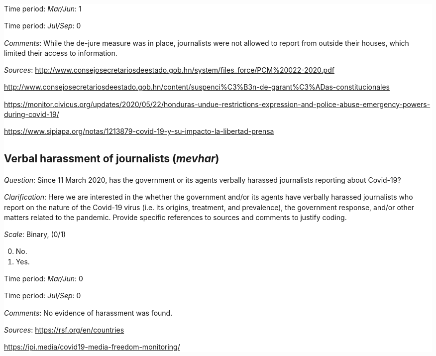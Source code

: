  
Time period: *Mar/Jun*: 1

 
Time period: *Jul/Sep*: 0

 

*Comments*:
 While the de-jure measure was in place, journalists were not allowed to report from outside their houses, which limited their access to information. 

*Sources*:
 http://www.consejosecretariosdeestado.gob.hn/system/files_force/PCM%20022-2020.pdf

http://www.consejosecretariosdeestado.gob.hn/content/suspenci%C3%B3n-de-garant%C3%ADas-constitucionales

https://monitor.civicus.org/updates/2020/05/22/honduras-undue-restrictions-expression-and-police-abuse-emergency-powers-during-covid-19/

https://www.sipiapa.org/notas/1213879-covid-19-y-su-impacto-la-libertad-prensa





## Verbal harassment of journalists (*mevhar*) 

*Question*: Since 11 March 2020, has the government or its agents verbally harassed journalists reporting about Covid-19?

 

*Clarification*: Here we are interested in the whether the government and/or its agents have verbally harassed journalists who report on the nature of the Covid-19 virus (i.e. its origins, treatment, and prevalence), the government response, and/or other matters related to the pandemic. Provide specific references to sources and comments to justify coding.

 

*Scale*: Binary, (0/1) 

 0. No. 
 1. Yes.

 
Time period: *Mar/Jun*: 0

 
Time period: *Jul/Sep*: 0

 

*Comments*:
 No evidence of harassment was found. 

*Sources*:
 https://rsf.org/en/countries


https://ipi.media/covid19-media-freedom-monitoring/





